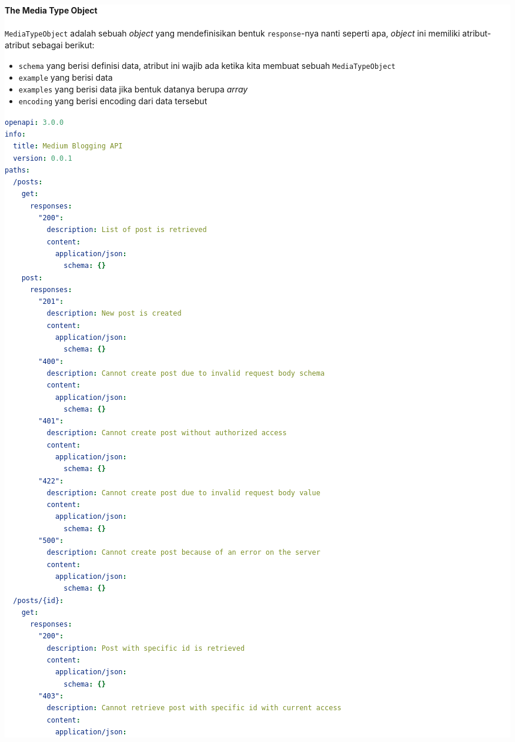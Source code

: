 
#### The Media Type Object

`MediaTypeObject` adalah sebuah *object* yang mendefinisikan bentuk `response`-nya nanti seperti apa, *object* ini memiliki atribut-atribut sebagai berikut:

-   `schema` yang berisi definisi data, atribut ini wajib ada ketika kita membuat sebuah `MediaTypeObject`
-   `example` yang berisi data
-   `examples` yang berisi data jika bentuk datanya berupa *array*
-   `encoding` yang berisi encoding dari data tersebut

```yaml
openapi: 3.0.0
info:
  title: Medium Blogging API
  version: 0.0.1
paths:
  /posts:
    get:
      responses:
        "200":
          description: List of post is retrieved
          content:
            application/json:
              schema: {}
    post:
      responses:
        "201":
          description: New post is created
          content:
            application/json:
              schema: {}
        "400":
          description: Cannot create post due to invalid request body schema
          content:
            application/json:
              schema: {}
        "401":
          description: Cannot create post without authorized access
          content:
            application/json:
              schema: {}
        "422":
          description: Cannot create post due to invalid request body value
          content:
            application/json:
              schema: {}
        "500":
          description: Cannot create post because of an error on the server
          content:
            application/json:
              schema: {}
  /posts/{id}:
    get:
      responses:
        "200":
          description: Post with specific id is retrieved
          content:
            application/json:
              schema: {}
        "403":
          description: Cannot retrieve post with specific id with current access
          content:
            application/json:
```